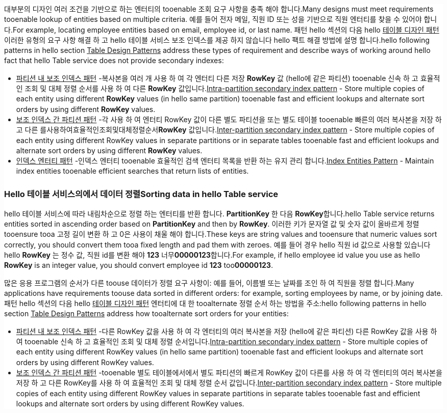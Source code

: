 <span data-ttu-id="7a1b2-312">대부분의 디자인 여러 조건을 기반으로 하는 엔터티의 tooenable 조회 요구 사항을 충족 해야 합니다.</span><span class="sxs-lookup"><span data-stu-id="7a1b2-312">Many designs must meet requirements tooenable lookup of entities based on multiple criteria.</span></span> <span data-ttu-id="7a1b2-313">예를 들어 전자 메일, 직원 ID 또는 성을 기반으로 직원 엔터티를 찾을 수 있어야 합니다.</span><span class="sxs-lookup"><span data-stu-id="7a1b2-313">For example, locating employee entities based on email, employee id, or last name.</span></span> <span data-ttu-id="7a1b2-314">패턴 hello 섹션의 다음 hello [테이블 디자인 패턴](#table-design-patterns) 이러한 유형의 요구 사항 해결 하 고 hello 테이블 서비스 보조 인덱스를 제공 하지 않습니다 hello 팩트 해결 방법에 설명 합니다.</span><span class="sxs-lookup"><span data-stu-id="7a1b2-314">hello following patterns in hello section [Table Design Patterns](#table-design-patterns) address these types of requirement and describe ways of working around hello fact that hello Table service does not provide secondary indexes:</span></span>  

* <span data-ttu-id="7a1b2-315">[파티션 내 보조 인덱스 패턴](#intra-partition-secondary-index-pattern) -복사본을 여러 개 사용 하 여 각 엔터티 다른 저장 **RowKey** 값 (hello에 같은 파티션) tooenable 신속 하 고 효율적인 조회 및 대체 정렬 순서를 사용 하 여 다른 **RowKey** 값입니다.</span><span class="sxs-lookup"><span data-stu-id="7a1b2-315">[Intra-partition secondary index pattern](#intra-partition-secondary-index-pattern) - Store multiple copies of each entity using different **RowKey** values (in hello same partition) tooenable fast and efficient lookups and alternate sort orders by using different **RowKey** values.</span></span>  
* <span data-ttu-id="7a1b2-316">[보조 인덱스 간 파티션 패턴](#inter-partition-secondary-index-pattern) -각 사용 하 여 엔터티 RowKey 값이 다른 별도 파티션을 또는 별도 테이블 tooenable 빠른의 여러 복사본을 저장 하 고 다른 를사용하여효율적인조회및대체정렬순서**RowKey** 값입니다.</span><span class="sxs-lookup"><span data-stu-id="7a1b2-316">[Inter-partition secondary index pattern](#inter-partition-secondary-index-pattern) - Store multiple copies of each entity using different RowKey values in separate partitions or in separate tables tooenable fast and efficient lookups and alternate sort orders by using different **RowKey** values.</span></span>  
* <span data-ttu-id="7a1b2-317">[인덱스 엔터티 패턴](#index-entities-pattern) -인덱스 엔터티 tooenable 효율적인 검색 엔터티 목록을 반환 하는 유지 관리 합니다.</span><span class="sxs-lookup"><span data-stu-id="7a1b2-317">[Index Entities Pattern](#index-entities-pattern) - Maintain index entities tooenable efficient searches that return lists of entities.</span></span>  

### <a name="sorting-data-in-hello-table-service"></a><span data-ttu-id="7a1b2-318">Hello 테이블 서비스의에서 데이터 정렬</span><span class="sxs-lookup"><span data-stu-id="7a1b2-318">Sorting data in hello Table service</span></span>
<span data-ttu-id="7a1b2-319">hello 테이블 서비스에 따라 내림차순으로 정렬 하는 엔터티를 반환 합니다. **PartitionKey** 한 다음 **RowKey**합니다.</span><span class="sxs-lookup"><span data-stu-id="7a1b2-319">hello Table service returns entities sorted in ascending order based on **PartitionKey** and then by **RowKey**.</span></span> <span data-ttu-id="7a1b2-320">이러한 키가 문자열 값 및 숫자 값이 올바르게 정렬 tooensure tooa 고정 길이 변환 하 고 0은 사용이 채울 해야 합니다.</span><span class="sxs-lookup"><span data-stu-id="7a1b2-320">These keys are string values and tooensure that numeric values sort correctly, you should convert them tooa fixed length and pad them with zeroes.</span></span> <span data-ttu-id="7a1b2-321">예를 들어 경우 hello 직원 id 값으로 사용할 있습니다 hello **RowKey** 는 정수 값, 직원 id를 변환 해야 **123** 너무**00000123**합니다.</span><span class="sxs-lookup"><span data-stu-id="7a1b2-321">For example, if hello employee id value you use as hello **RowKey** is an integer value, you should convert employee id **123** too**00000123**.</span></span>  

<span data-ttu-id="7a1b2-322">많은 응용 프로그램의 순서가 다른 toouse 데이터가 정렬 요구 사항이: 예를 들어, 이름별 또는 날짜를 조인 하 여 직원을 정렬 합니다.</span><span class="sxs-lookup"><span data-stu-id="7a1b2-322">Many applications have requirements toouse data sorted in different orders: for example, sorting employees by name, or by joining date.</span></span> <span data-ttu-id="7a1b2-323">패턴 hello 섹션의 다음 hello [테이블 디자인 패턴](#table-design-patterns) 엔터티에 대 한 tooalternate 정렬 순서 하는 방법을 주소:</span><span class="sxs-lookup"><span data-stu-id="7a1b2-323">hello following patterns in hello section [Table Design Patterns](#table-design-patterns) address how tooalternate sort orders for your entities:</span></span>  

* <span data-ttu-id="7a1b2-324">[파티션 내 보조 인덱스 패턴](#intra-partition-secondary-index-pattern) -다른 RowKey 값을 사용 하 여 각 엔터티의 여러 복사본을 저장 (hello에 같은 파티션) 다른 RowKey 값을 사용 하 여 tooenable 신속 하 고 효율적인 조회 및 대체 정렬 순서입니다.</span><span class="sxs-lookup"><span data-stu-id="7a1b2-324">[Intra-partition secondary index pattern](#intra-partition-secondary-index-pattern) - Store multiple copies of each entity using different RowKey values (in hello same partition) tooenable fast and efficient lookups and alternate sort orders by using different RowKey values.</span></span>  
* <span data-ttu-id="7a1b2-325">[보조 인덱스 간 파티션 패턴](#inter-partition-secondary-index-pattern) -tooenable 별도 테이블에서에서 별도 파티션의 빠르게 RowKey 값이 다른를 사용 하 여 각 엔터티의 여러 복사본을 저장 하 고 다른 RowKey를 사용 하 여 효율적인 조회 및 대체 정렬 순서 값입니다.</span><span class="sxs-lookup"><span data-stu-id="7a1b2-325">[Inter-partition secondary index pattern](#inter-partition-secondary-index-pattern) - Store multiple copies of each entity using different RowKey values in separate partitions in separate tables tooenable fast and efficient lookups and alternate sort orders by using different RowKey values.</span></span>